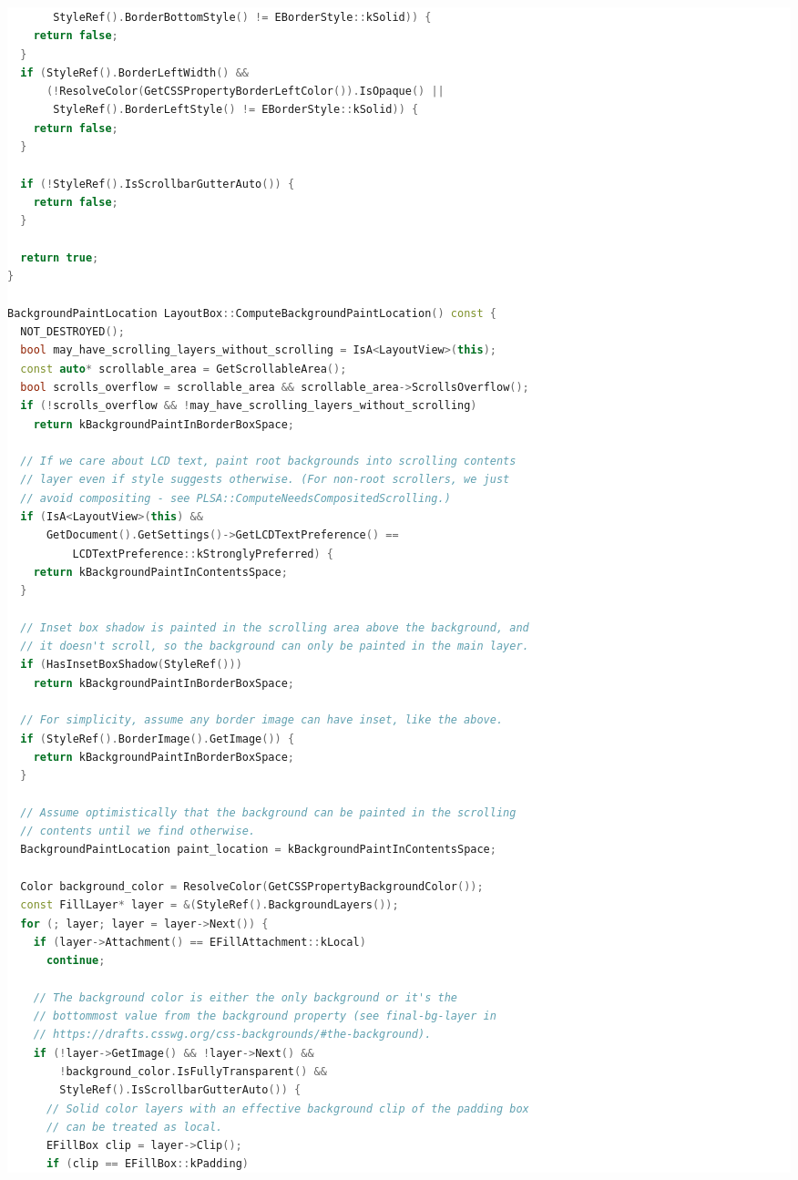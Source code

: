 ```cpp
       StyleRef().BorderBottomStyle() != EBorderStyle::kSolid)) {
    return false;
  }
  if (StyleRef().BorderLeftWidth() &&
      (!ResolveColor(GetCSSPropertyBorderLeftColor()).IsOpaque() ||
       StyleRef().BorderLeftStyle() != EBorderStyle::kSolid)) {
    return false;
  }

  if (!StyleRef().IsScrollbarGutterAuto()) {
    return false;
  }

  return true;
}

BackgroundPaintLocation LayoutBox::ComputeBackgroundPaintLocation() const {
  NOT_DESTROYED();
  bool may_have_scrolling_layers_without_scrolling = IsA<LayoutView>(this);
  const auto* scrollable_area = GetScrollableArea();
  bool scrolls_overflow = scrollable_area && scrollable_area->ScrollsOverflow();
  if (!scrolls_overflow && !may_have_scrolling_layers_without_scrolling)
    return kBackgroundPaintInBorderBoxSpace;

  // If we care about LCD text, paint root backgrounds into scrolling contents
  // layer even if style suggests otherwise. (For non-root scrollers, we just
  // avoid compositing - see PLSA::ComputeNeedsCompositedScrolling.)
  if (IsA<LayoutView>(this) &&
      GetDocument().GetSettings()->GetLCDTextPreference() ==
          LCDTextPreference::kStronglyPreferred) {
    return kBackgroundPaintInContentsSpace;
  }

  // Inset box shadow is painted in the scrolling area above the background, and
  // it doesn't scroll, so the background can only be painted in the main layer.
  if (HasInsetBoxShadow(StyleRef()))
    return kBackgroundPaintInBorderBoxSpace;

  // For simplicity, assume any border image can have inset, like the above.
  if (StyleRef().BorderImage().GetImage()) {
    return kBackgroundPaintInBorderBoxSpace;
  }

  // Assume optimistically that the background can be painted in the scrolling
  // contents until we find otherwise.
  BackgroundPaintLocation paint_location = kBackgroundPaintInContentsSpace;

  Color background_color = ResolveColor(GetCSSPropertyBackgroundColor());
  const FillLayer* layer = &(StyleRef().BackgroundLayers());
  for (; layer; layer = layer->Next()) {
    if (layer->Attachment() == EFillAttachment::kLocal)
      continue;

    // The background color is either the only background or it's the
    // bottommost value from the background property (see final-bg-layer in
    // https://drafts.csswg.org/css-backgrounds/#the-background).
    if (!layer->GetImage() && !layer->Next() &&
        !background_color.IsFullyTransparent() &&
        StyleRef().IsScrollbarGutterAuto()) {
      // Solid color layers with an effective background clip of the padding box
      // can be treated as local.
      EFillBox clip = layer->Clip();
      if (clip == EFillBox::kPadding)
```